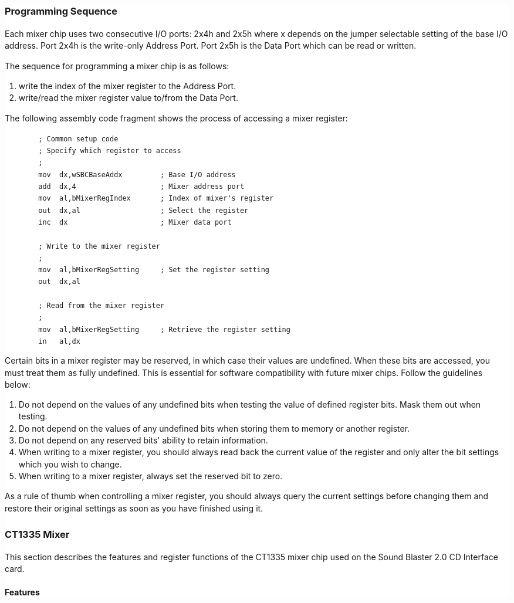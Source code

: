### Programming Sequence
Each mixer chip uses two consecutive I/O ports: 2x4h and 2x5h where x depends on the jumper selectable setting of the base I/O address. Port 2x4h is the write-only Address Port. Port 2x5h is the Data Port which can be read or written.

The sequence for programming a mixer chip is as follows:

1. write the index of the mixer register to the Address Port.
2. write/read the mixer register value to/from the Data Port.

The following assembly code fragment shows the process of accessing a mixer register:

```
        ; Common setup code
        ; Specify which register to access
        ;
        mov  dx,wSBCBaseAddx         ; Base I/O address
        add  dx,4                    ; Mixer address port
        mov  al,bMixerRegIndex       ; Index of mixer's register
        out  dx,al                   ; Select the register
        inc  dx                      ; Mixer data port

        ; Write to the mixer register
        ;
        mov  al,bMixerRegSetting     ; Set the register setting
        out  dx,al

        ; Read from the mixer register
        ;
        mov  al,bMixerRegSetting     ; Retrieve the register setting
        in   al,dx
```

Certain bits in a mixer register may be reserved, in which case their values are undefined. When these bits are accessed, you must treat them as fully undefined. This is essential for software compatibility with future mixer chips. Follow the guidelines below:

1. Do not depend on the values of any undefined bits when testing the value of defined register bits. Mask them out when testing.
2. Do not depend on the values of any undefined bits when storing them to memory or another register.
3. Do not depend on any reserved bits' ability to retain information.
4. When writing to a mixer register, you should always read back the current value of the register and only alter the bit settings which you wish to change.
5. When writing to a mixer register, always set the reserved bit to zero.

As a rule of thumb when controlling a mixer register, you should always query the current settings before changing them and restore their original settings as soon as you have finished using it.

### CT1335 Mixer

This section describes the features and register functions of the CT1335 mixer chip used on the Sound Blaster 2.0 CD Interface card.

#### Features
